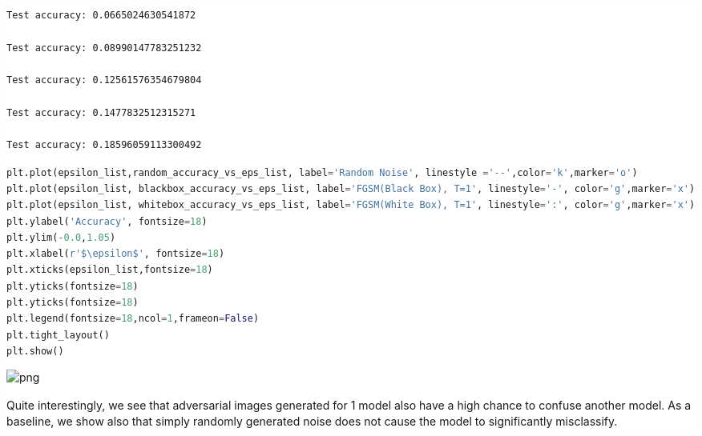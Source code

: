     
    Test accuracy: 0.0665024630541872
    
    Test accuracy: 0.08990147783251232
    
    Test accuracy: 0.12561576354679804
    
    Test accuracy: 0.1477832512315271
    
    Test accuracy: 0.18596059113300492



```python
plt.plot(epsilon_list,random_accuracy_vs_eps_list, label='Random Noise', linestyle ='--',color='k',marker='o')
plt.plot(epsilon_list, blackbox_accuracy_vs_eps_list, label='FGSM(Black Box), T=1', linestyle='-', color='g',marker='x')
plt.plot(epsilon_list, whitebox_accuracy_vs_eps_list, label='FGSM(White Box), T=1', linestyle=':', color='g',marker='x')
plt.ylabel('Accuracy', fontsize=18)
plt.ylim(-0.0,1.05)
plt.xlabel(r'$\epsilon$', fontsize=18)
plt.xticks(epsilon_list,fontsize=18)
plt.yticks(fontsize=18)
plt.yticks(fontsize=18)
plt.legend(fontsize=18,ncol=1,frameon=False)
plt.tight_layout()
plt.show()
```


    
![png](../../_static/exercise_specific/transfer_learning_attacks/tl_output_33_0.png)
    


Quite interestingly, we see that adversarial images generated for 1 model also have a high chance to confuse another model. As a baseline, we show also that simply randomly generated noise does not cause the model to significantly misclassify.
